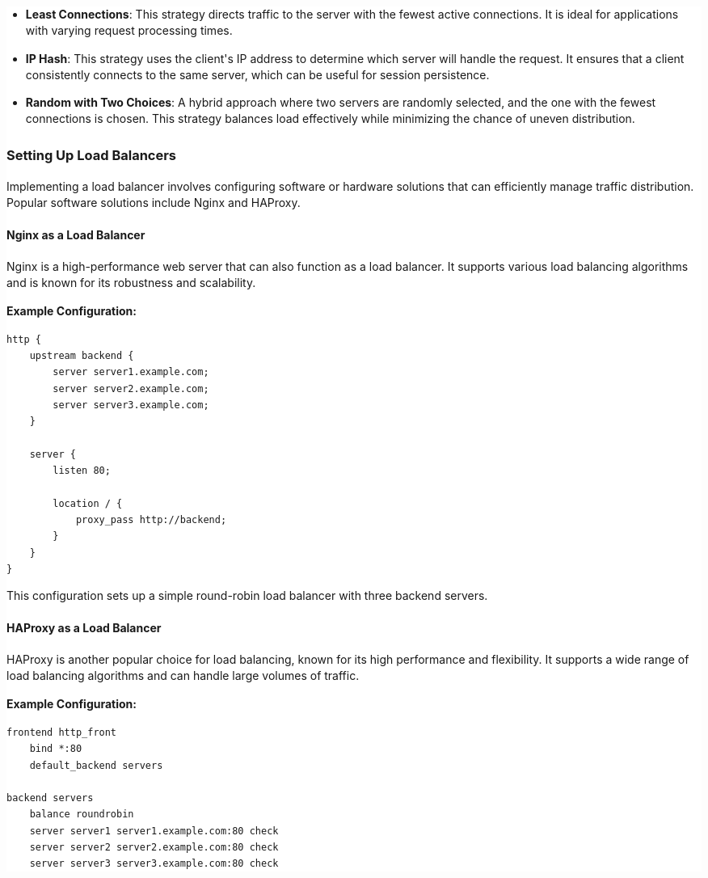 - **Least Connections**: This strategy directs traffic to the server with the fewest active connections. It is ideal for applications with varying request processing times.

- **IP Hash**: This strategy uses the client's IP address to determine which server will handle the request. It ensures that a client consistently connects to the same server, which can be useful for session persistence.

- **Random with Two Choices**: A hybrid approach where two servers are randomly selected, and the one with the fewest connections is chosen. This strategy balances load effectively while minimizing the chance of uneven distribution.

### Setting Up Load Balancers

Implementing a load balancer involves configuring software or hardware solutions that can efficiently manage traffic distribution. Popular software solutions include Nginx and HAProxy.

#### Nginx as a Load Balancer

Nginx is a high-performance web server that can also function as a load balancer. It supports various load balancing algorithms and is known for its robustness and scalability.

**Example Configuration:**

```nginx
http {
    upstream backend {
        server server1.example.com;
        server server2.example.com;
        server server3.example.com;
    }

    server {
        listen 80;

        location / {
            proxy_pass http://backend;
        }
    }
}
```

This configuration sets up a simple round-robin load balancer with three backend servers.

#### HAProxy as a Load Balancer

HAProxy is another popular choice for load balancing, known for its high performance and flexibility. It supports a wide range of load balancing algorithms and can handle large volumes of traffic.

**Example Configuration:**

```haproxy
frontend http_front
    bind *:80
    default_backend servers

backend servers
    balance roundrobin
    server server1 server1.example.com:80 check
    server server2 server2.example.com:80 check
    server server3 server3.example.com:80 check
```
